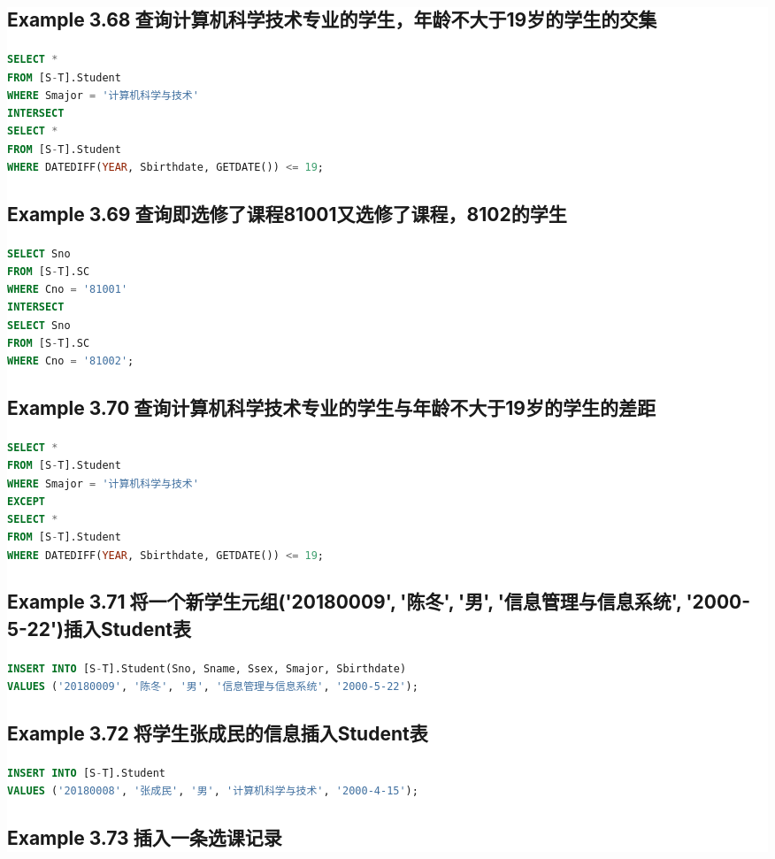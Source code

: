 ## Example 3.68 查询计算机科学技术专业的学生，年龄不大于19岁的学生的交集

```sql
SELECT *
FROM [S-T].Student
WHERE Smajor = '计算机科学与技术'
INTERSECT
SELECT *
FROM [S-T].Student
WHERE DATEDIFF(YEAR, Sbirthdate, GETDATE()) <= 19;
```

## Example 3.69 查询即选修了课程81001又选修了课程，8102的学生

```sql
SELECT Sno
FROM [S-T].SC
WHERE Cno = '81001'
INTERSECT
SELECT Sno
FROM [S-T].SC
WHERE Cno = '81002';
```

## Example 3.70 查询计算机科学技术专业的学生与年龄不大于19岁的学生的差距

```sql
SELECT *
FROM [S-T].Student
WHERE Smajor = '计算机科学与技术'
EXCEPT
SELECT *
FROM [S-T].Student
WHERE DATEDIFF(YEAR, Sbirthdate, GETDATE()) <= 19;
```

## Example 3.71 将一个新学生元组('20180009', '陈冬', '男', '信息管理与信息系统', '2000-5-22')插入Student表

```sql
INSERT INTO [S-T].Student(Sno, Sname, Ssex, Smajor, Sbirthdate)
VALUES ('20180009', '陈冬', '男', '信息管理与信息系统', '2000-5-22');
```

## Example 3.72 将学生张成民的信息插入Student表

```sql
INSERT INTO [S-T].Student
VALUES ('20180008', '张成民', '男', '计算机科学与技术', '2000-4-15');
```

## Example 3.73 插入一条选课记录
